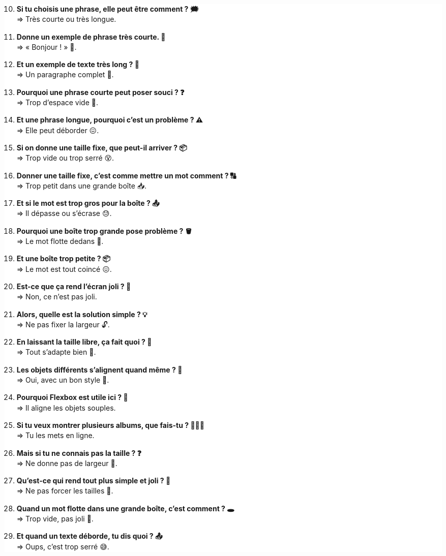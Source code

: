 10. **Si tu choisis une phrase, elle peut être comment ? 🗯️**  
   => Très courte ou très longue.

11. **Donne un exemple de phrase très courte. 👋**  
   => « Bonjour ! » 👋.

12. **Et un exemple de texte très long ? 📄**  
   => Un paragraphe complet 📝.

13. **Pourquoi une phrase courte peut poser souci ? ❓**  
   => Trop d’espace vide 😬.

14. **Et une phrase longue, pourquoi c’est un problème ? ⚠️**  
   => Elle peut déborder 😖.

15. **Si on donne une taille fixe, que peut-il arriver ? 📦**  
   => Trop vide ou trop serré 😵.

16. **Donner une taille fixe, c’est comme mettre un mot comment ? 🔠**  
   => Trop petit dans une grande boîte 📥.

17. **Et si le mot est trop gros pour la boîte ? 📤**  
   => Il dépasse ou s’écrase 😓.

18. **Pourquoi une boîte trop grande pose problème ? 🪣**  
   => Le mot flotte dedans 🫧.

19. **Et une boîte trop petite ? 📦**  
   => Le mot est tout coincé 😖.

20. **Est-ce que ça rend l’écran joli ? 🎨**  
   => Non, ce n’est pas joli.

21. **Alors, quelle est la solution simple ? 💡**  
   => Ne pas fixer la largeur 🔓.

22. **En laissant la taille libre, ça fait quoi ? 🔄**  
   => Tout s’adapte bien 📐.

23. **Les objets différents s’alignent quand même ? 🧩**  
   => Oui, avec un bon style 📏.

24. **Pourquoi Flexbox est utile ici ? 🧙**  
   => Il aligne les objets souples.

25. **Si tu veux montrer plusieurs albums, que fais-tu ? 📀📀📀**  
   => Tu les mets en ligne.

26. **Mais si tu ne connais pas la taille ? ❓**  
   => Ne donne pas de largeur 📏.

27. **Qu’est-ce qui rend tout plus simple et joli ? 🎨**  
   => Ne pas forcer les tailles 🧘.

28. **Quand un mot flotte dans une grande boîte, c’est comment ? 🕳️**  
   => Trop vide, pas joli 🙈.

29. **Et quand un texte déborde, tu dis quoi ? 📤**  
   => Oups, c’est trop serré 😅.
